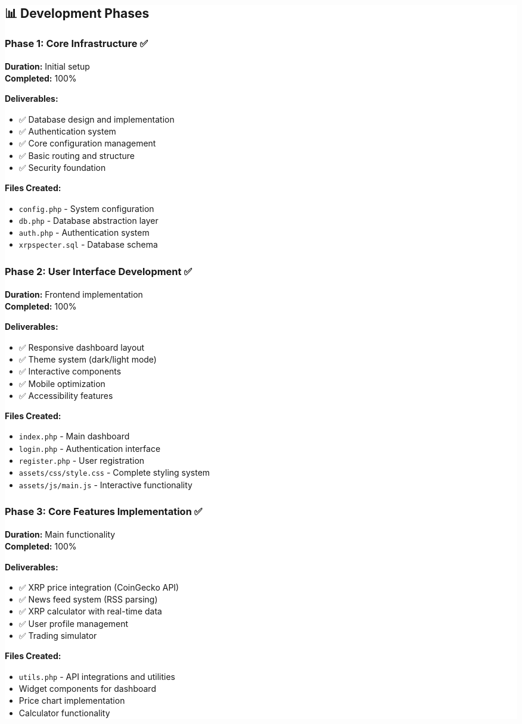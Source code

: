 ## 📊 Development Phases

### Phase 1: Core Infrastructure ✅
**Duration:** Initial setup  
**Completed:** 100%

**Deliverables:**
- ✅ Database design and implementation
- ✅ Authentication system
- ✅ Core configuration management
- ✅ Basic routing and structure
- ✅ Security foundation

**Files Created:**
- `config.php` - System configuration
- `db.php` - Database abstraction layer
- `auth.php` - Authentication system
- `xrpspecter.sql` - Database schema

### Phase 2: User Interface Development ✅
**Duration:** Frontend implementation  
**Completed:** 100%

**Deliverables:**
- ✅ Responsive dashboard layout
- ✅ Theme system (dark/light mode)
- ✅ Interactive components
- ✅ Mobile optimization
- ✅ Accessibility features

**Files Created:**
- `index.php` - Main dashboard
- `login.php` - Authentication interface
- `register.php` - User registration
- `assets/css/style.css` - Complete styling system
- `assets/js/main.js` - Interactive functionality

### Phase 3: Core Features Implementation ✅
**Duration:** Main functionality  
**Completed:** 100%

**Deliverables:**
- ✅ XRP price integration (CoinGecko API)
- ✅ News feed system (RSS parsing)
- ✅ XRP calculator with real-time data
- ✅ User profile management
- ✅ Trading simulator

**Files Created:**
- `utils.php` - API integrations and utilities
- Widget components for dashboard
- Price chart implementation
- Calculator functionality
